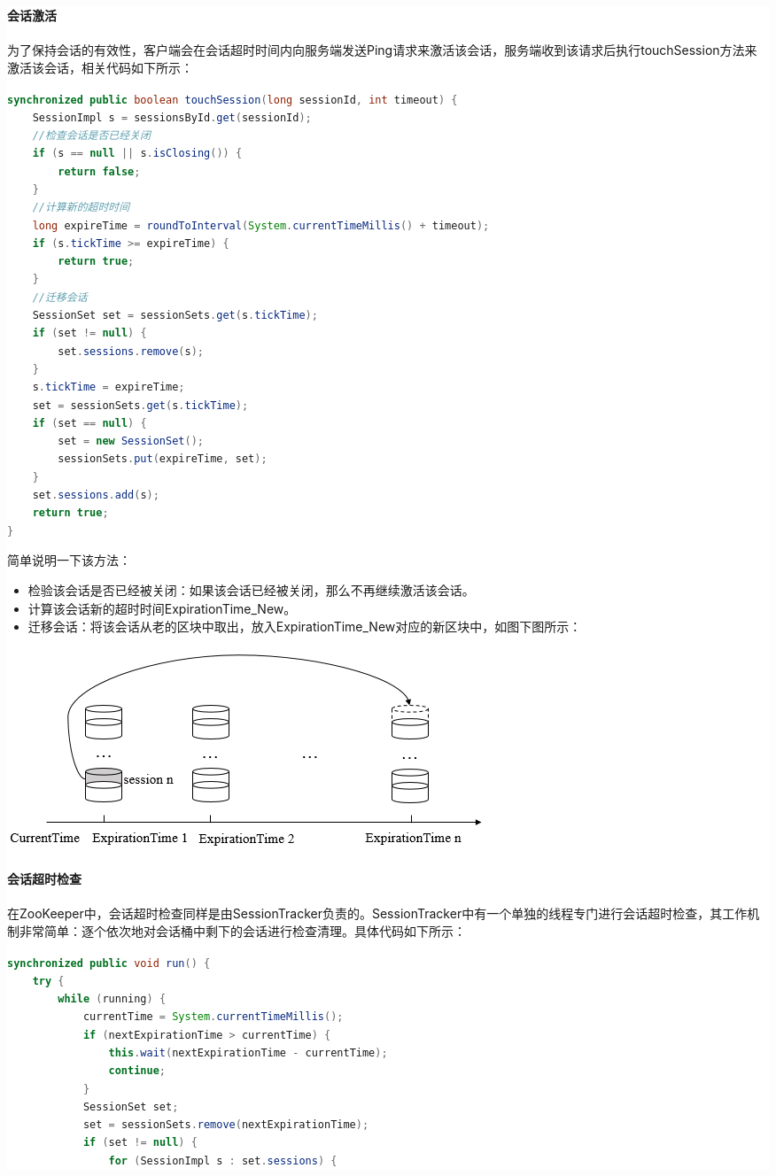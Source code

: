#### 会话激活
为了保持会话的有效性，客户端会在会话超时时间内向服务端发送Ping请求来激活该会话，服务端收到该请求后执行touchSession方法来激活该会话，相关代码如下所示：
```Java
synchronized public boolean touchSession(long sessionId, int timeout) {
    SessionImpl s = sessionsById.get(sessionId);
    //检查会话是否已经关闭
    if (s == null || s.isClosing()) {
        return false;
    }
    //计算新的超时时间
    long expireTime = roundToInterval(System.currentTimeMillis() + timeout);
    if (s.tickTime >= expireTime) {
        return true;
    }
    //迁移会话
    SessionSet set = sessionSets.get(s.tickTime);
    if (set != null) {
        set.sessions.remove(s);
    }
    s.tickTime = expireTime;
    set = sessionSets.get(s.tickTime);
    if (set == null) {
        set = new SessionSet();
        sessionSets.put(expireTime, set);
    }
    set.sessions.add(s);
    return true;
}
```
简单说明一下该方法：
* 检验该会话是否已经被关闭：如果该会话已经被关闭，那么不再继续激活该会话。
* 计算该会话新的超时时间ExpirationTime_New。
* 迁移会话：将该会话从老的区块中取出，放入ExpirationTime_New对应的新区块中，如图下图所示：

![zk-session-activate](../img/3-5-zk-session-activate.png)

#### 会话超时检查
在ZooKeeper中，会话超时检查同样是由SessionTracker负责的。SessionTracker中有一个单独的线程专门进行会话超时检查，其工作机制非常简单：逐个依次地对会话桶中剩下的会话进行检查清理。具体代码如下所示：
```Java
synchronized public void run() {
    try {
        while (running) {
            currentTime = System.currentTimeMillis();
            if (nextExpirationTime > currentTime) {
                this.wait(nextExpirationTime - currentTime);
                continue;
            }
            SessionSet set;
            set = sessionSets.remove(nextExpirationTime);
            if (set != null) {
                for (SessionImpl s : set.sessions) {
```